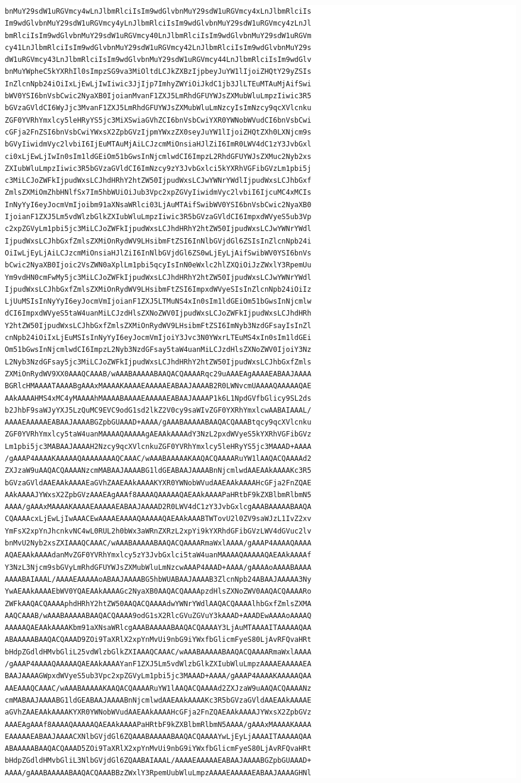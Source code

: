     bnMuY29sdW1uRGVmcy4wLnJlbmRlciIsIm9wdGlvbnMuY29sdW1uRGVmcy4xLnJlbmRlciIs
    Im9wdGlvbnMuY29sdW1uRGVmcy4yLnJlbmRlciIsIm9wdGlvbnMuY29sdW1uRGVmcy4zLnJl
    bmRlciIsIm9wdGlvbnMuY29sdW1uRGVmcy40LnJlbmRlciIsIm9wdGlvbnMuY29sdW1uRGVm
    cy41LnJlbmRlciIsIm9wdGlvbnMuY29sdW1uRGVmcy42LnJlbmRlciIsIm9wdGlvbnMuY29s
    dW1uRGVmcy43LnJlbmRlciIsIm9wdGlvbnMuY29sdW1uRGVmcy44LnJlbmRlciIsIm9wdGlv
    bnMuYWpheC5kYXRhIl0sImpzSG9va3MiOltdLCJkZXBzIjpbeyJuYW1lIjoiZHQtY29yZSIs
    InZlcnNpb24iOiIxLjEwLjIwIiwic3JjIjp7ImhyZWYiOiJkdC1jb3JlLTEuMTAuMjAifSwi
    bWV0YSI6bnVsbCwic2NyaXB0IjoianMvanF1ZXJ5LmRhdGFUYWJsZXMubWluLmpzIiwic3R5
    bGVzaGVldCI6WyJjc3MvanF1ZXJ5LmRhdGFUYWJsZXMubWluLmNzcyIsImNzcy9qcXVlcnku
    ZGF0YVRhYmxlcy5leHRyYS5jc3MiXSwiaGVhZCI6bnVsbCwiYXR0YWNobWVudCI6bnVsbCwi
    cGFja2FnZSI6bnVsbCwiYWxsX2ZpbGVzIjpmYWxzZX0seyJuYW1lIjoiZHQtZXh0LXNjcm9s
    bGVyIiwidmVyc2lvbiI6IjEuMTAuMjAiLCJzcmMiOnsiaHJlZiI6ImR0LWV4dC1zY3JvbGxl
    ci0xLjEwLjIwIn0sIm1ldGEiOm51bGwsInNjcmlwdCI6ImpzL2RhdGFUYWJsZXMuc2Nyb2xs
    ZXIubWluLmpzIiwic3R5bGVzaGVldCI6ImNzcy9zY3JvbGxlci5kYXRhVGFibGVzLm1pbi5j
    c3MiLCJoZWFkIjpudWxsLCJhdHRhY2htZW50IjpudWxsLCJwYWNrYWdlIjpudWxsLCJhbGxf
    ZmlsZXMiOmZhbHNlfSx7Im5hbWUiOiJub3Vpc2xpZGVyIiwidmVyc2lvbiI6IjcuMC4xMCIs
    InNyYyI6eyJocmVmIjoibm91aXNsaWRlci03LjAuMTAifSwibWV0YSI6bnVsbCwic2NyaXB0
    IjoianF1ZXJ5Lm5vdWlzbGlkZXIubWluLmpzIiwic3R5bGVzaGVldCI6ImpxdWVyeS5ub3Vp
    c2xpZGVyLm1pbi5jc3MiLCJoZWFkIjpudWxsLCJhdHRhY2htZW50IjpudWxsLCJwYWNrYWdl
    IjpudWxsLCJhbGxfZmlsZXMiOnRydWV9LHsibmFtZSI6InNlbGVjdGl6ZSIsInZlcnNpb24i
    OiIwLjEyLjAiLCJzcmMiOnsiaHJlZiI6InNlbGVjdGl6ZS0wLjEyLjAifSwibWV0YSI6bnVs
    bCwic2NyaXB0Ijoic2VsZWN0aXplLm1pbi5qcyIsInN0eWxlc2hlZXQiOiJzZWxlY3RpemUu
    Ym9vdHN0cmFwMy5jc3MiLCJoZWFkIjpudWxsLCJhdHRhY2htZW50IjpudWxsLCJwYWNrYWdl
    IjpudWxsLCJhbGxfZmlsZXMiOnRydWV9LHsibmFtZSI6ImpxdWVyeSIsInZlcnNpb24iOiIz
    LjUuMSIsInNyYyI6eyJocmVmIjoianF1ZXJ5LTMuNS4xIn0sIm1ldGEiOm51bGwsInNjcmlw
    dCI6ImpxdWVyeS5taW4uanMiLCJzdHlsZXNoZWV0IjpudWxsLCJoZWFkIjpudWxsLCJhdHRh
    Y2htZW50IjpudWxsLCJhbGxfZmlsZXMiOnRydWV9LHsibmFtZSI6ImNyb3NzdGFsayIsInZl
    cnNpb24iOiIxLjEuMSIsInNyYyI6eyJocmVmIjoiY3Jvc3N0YWxrLTEuMS4xIn0sIm1ldGEi
    Om51bGwsInNjcmlwdCI6ImpzL2Nyb3NzdGFsay5taW4uanMiLCJzdHlsZXNoZWV0IjoiY3Nz
    L2Nyb3NzdGFsay5jc3MiLCJoZWFkIjpudWxsLCJhdHRhY2htZW50IjpudWxsLCJhbGxfZmls
    ZXMiOnRydWV9XX0AAAQCAAAB/wAAABAAAAABAAQACQAAAARqc29uAAAEAgAAAAEABAAJAAAA
    BGRlcHMAAAATAAAABgAAAxMAAAAKAAAAEAAAAAEABAAJAAAAB2R0LWNvcmUAAAAQAAAAAQAE
    AAkAAAAHMS4xMC4yMAAAAhMAAAABAAAAEAAAAAEABAAJAAAAP1k6L1NpdGVfbGlicy9SL2ds
    b2JhbF9saWJyYXJ5LzQuMC9EVC9odG1sd2lkZ2V0cy9saWIvZGF0YXRhYmxlcwAABAIAAAL/
    AAAAEAAAAAEABAAJAAAABGZpbGUAAAD+AAAA/gAAABAAAAABAAQACQAAABtqcy9qcXVlcnku
    ZGF0YVRhYmxlcy5taW4uanMAAAAQAAAAAgAEAAkAAAAdY3NzL2pxdWVyeS5kYXRhVGFibGVz
    Lm1pbi5jc3MABAAJAAAAH2Nzcy9qcXVlcnkuZGF0YVRhYmxlcy5leHRyYS5jc3MAAAD+AAAA
    /gAAAP4AAAAKAAAAAQAAAAAAAAQCAAAC/wAAABAAAAAKAAQACQAAAARuYW1lAAQACQAAAAd2
    ZXJzaW9uAAQACQAAAANzcmMABAAJAAAABG1ldGEABAAJAAAABnNjcmlwdAAEAAkAAAAKc3R5
    bGVzaGVldAAEAAkAAAAEaGVhZAAEAAkAAAAKYXR0YWNobWVudAAEAAkAAAAHcGFja2FnZQAE
    AAkAAAAJYWxsX2ZpbGVzAAAEAgAAAf8AAAAQAAAAAQAEAAkAAAAPaHRtbF9kZXBlbmRlbmN5
    AAAA/gAAAxMAAAAKAAAAEAAAAAEABAAJAAAAD2R0LWV4dC1zY3JvbGxlcgAAABAAAAABAAQA
    CQAAAAcxLjEwLjIwAAACEwAAAAEAAAAQAAAAAQAEAAkAAABTWTovU2l0ZV9saWJzL1IvZ2xv
    YmFsX2xpYnJhcnkvNC4wL0RUL2h0bWx3aWRnZXRzL2xpYi9kYXRhdGFibGVzLWV4dGVuc2lv
    bnMvU2Nyb2xsZXIAAAQCAAAC/wAAABAAAAABAAQACQAAAARmaWxlAAAA/gAAAP4AAAAQAAAA
    AQAEAAkAAAAdanMvZGF0YVRhYmxlcy5zY3JvbGxlci5taW4uanMAAAAQAAAAAQAEAAkAAAAf
    Y3NzL3Njcm9sbGVyLmRhdGFUYWJsZXMubWluLmNzcwAAAP4AAAD+AAAA/gAAAAoAAAABAAAA
    AAAABAIAAAL/AAAAEAAAAAoABAAJAAAABG5hbWUABAAJAAAAB3ZlcnNpb24ABAAJAAAAA3Ny
    YwAEAAkAAAAEbWV0YQAEAAkAAAAGc2NyaXB0AAQACQAAAApzdHlsZXNoZWV0AAQACQAAAARo
    ZWFkAAQACQAAAAphdHRhY2htZW50AAQACQAAAAdwYWNrYWdlAAQACQAAAAlhbGxfZmlsZXMA
    AAQCAAAB/wAAABAAAAABAAQACQAAAA9odG1sX2RlcGVuZGVuY3kAAAD+AAADEwAAAAoAAAAQ
    AAAAAQAEAAkAAAAKbm91aXNsaWRlcgAAABAAAAABAAQACQAAAAY3LjAuMTAAAAITAAAAAQAA
    ABAAAAABAAQACQAAAD9ZOi9TaXRlX2xpYnMvUi9nbG9iYWxfbGlicmFyeS80LjAvRFQvaHRt
    bHdpZGdldHMvbGliL25vdWlzbGlkZXIAAAQCAAAC/wAAABAAAAABAAQACQAAAARmaWxlAAAA
    /gAAAP4AAAAQAAAAAQAEAAkAAAAYanF1ZXJ5Lm5vdWlzbGlkZXIubWluLmpzAAAAEAAAAAEA
    BAAJAAAAGWpxdWVyeS5ub3Vpc2xpZGVyLm1pbi5jc3MAAAD+AAAA/gAAAP4AAAAKAAAAAQAA
    AAEAAAQCAAAC/wAAABAAAAAKAAQACQAAAARuYW1lAAQACQAAAAd2ZXJzaW9uAAQACQAAAANz
    cmMABAAJAAAABG1ldGEABAAJAAAABnNjcmlwdAAEAAkAAAAKc3R5bGVzaGVldAAEAAkAAAAE
    aGVhZAAEAAkAAAAKYXR0YWNobWVudAAEAAkAAAAHcGFja2FnZQAEAAkAAAAJYWxsX2ZpbGVz
    AAAEAgAAAf8AAAAQAAAAAQAEAAkAAAAPaHRtbF9kZXBlbmRlbmN5AAAA/gAAAxMAAAAKAAAA
    EAAAAAEABAAJAAAACXNlbGVjdGl6ZQAAABAAAAABAAQACQAAAAYwLjEyLjAAAAITAAAAAQAA
    ABAAAAABAAQACQAAAD5ZOi9TaXRlX2xpYnMvUi9nbG9iYWxfbGlicmFyeS80LjAvRFQvaHRt
    bHdpZGdldHMvbGliL3NlbGVjdGl6ZQAABAIAAAL/AAAAEAAAAAEABAAJAAAABGZpbGUAAAD+
    AAAA/gAAABAAAAABAAQACQAAABBzZWxlY3RpemUubWluLmpzAAAAEAAAAAEABAAJAAAAGHNl